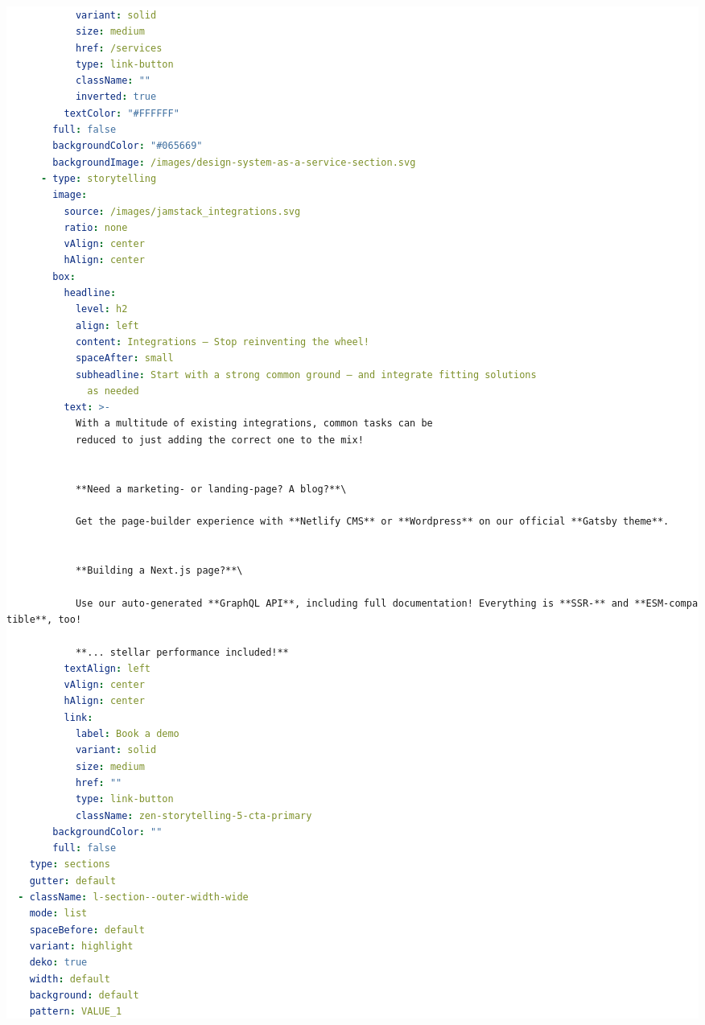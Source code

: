 ```yaml
            variant: solid
            size: medium
            href: /services
            type: link-button
            className: ""
            inverted: true
          textColor: "#FFFFFF"
        full: false
        backgroundColor: "#065669"
        backgroundImage: /images/design-system-as-a-service-section.svg
      - type: storytelling
        image:
          source: /images/jamstack_integrations.svg
          ratio: none
          vAlign: center
          hAlign: center
        box:
          headline:
            level: h2
            align: left
            content: Integrations – Stop reinventing the wheel!
            spaceAfter: small
            subheadline: Start with a strong common ground – and integrate fitting solutions
              as needed
          text: >-
            With a multitude of existing integrations, common tasks can be
            reduced to just adding the correct one to the mix!


            **Need a marketing- or landing-page? A blog?**\

            Get the page-builder experience with **Netlify CMS** or **Wordpress** on our official **Gatsby theme**.


            **Building a Next.js page?**\

            Use our auto-generated **GraphQL API**, including full documentation! Everything is **SSR-** and **ESM-compatible**, too!

            **... stellar performance included!**
          textAlign: left
          vAlign: center
          hAlign: center
          link:
            label: Book a demo
            variant: solid
            size: medium
            href: ""
            type: link-button
            className: zen-storytelling-5-cta-primary
        backgroundColor: ""
        full: false
    type: sections
    gutter: default
  - className: l-section--outer-width-wide
    mode: list
    spaceBefore: default
    variant: highlight
    deko: true
    width: default
    background: default
    pattern: VALUE_1
```